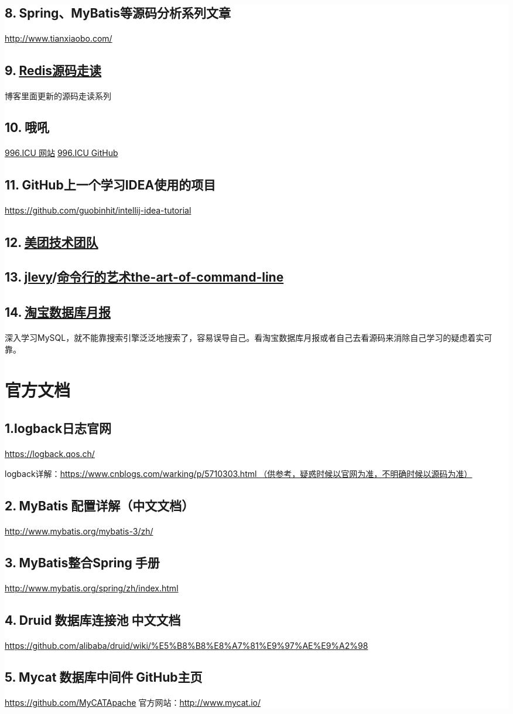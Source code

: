 ## **8. Spring、MyBatis等源码分析系列文章**
http://www.tianxiaobo.com/

## 9. [Redis源码走读](https://wenfh2020.com/2020/01/30/redis-ziplist/)
博客里面更新的源码走读系列

## **10. 哦吼**
[996.ICU 网站](https://996.icu/#/zh_CN)
[996.ICU GitHub](https://github.com/996icu/996.ICU/blob/master/LICENSE)

## **11. GitHub上一个学习IDEA使用的项目**
https://github.com/guobinhit/intellij-idea-tutorial

## **12. [美团技术团队](https://tech.meituan.com/)**

## **13.  [jlevy](https://github.com/jlevy)/[命令行的艺术the-art-of-command-line](https://github.com/jlevy/the-art-of-command-line)**

## 14. [淘宝数据库月报](http://mysql.taobao.org/monthly/)
深入学习MySQL，就不能靠搜索引擎泛泛地搜索了，容易误导自己。看淘宝数据库月报或者自己去看源码来消除自己学习的疑虑着实可靠。

# 官方文档

## **1.logback日志官网**

https://logback.qos.ch/

logback详解：https://www.cnblogs.com/warking/p/5710303.html （供参考，疑惑时候以官网为准，不明确时候以源码为准）

## **2. MyBatis 配置详解（中文文档）**

http://www.mybatis.org/mybatis-3/zh/

## **3. MyBatis整合Spring 手册**

http://www.mybatis.org/spring/zh/index.html

## **4. Druid 数据库连接池 中文文档**

https://github.com/alibaba/druid/wiki/%E5%B8%B8%E8%A7%81%E9%97%AE%E9%A2%98

## **5. Mycat 数据库中间件 GitHub主页**
https://github.com/MyCATApache
官方网站：http://www.mycat.io/
